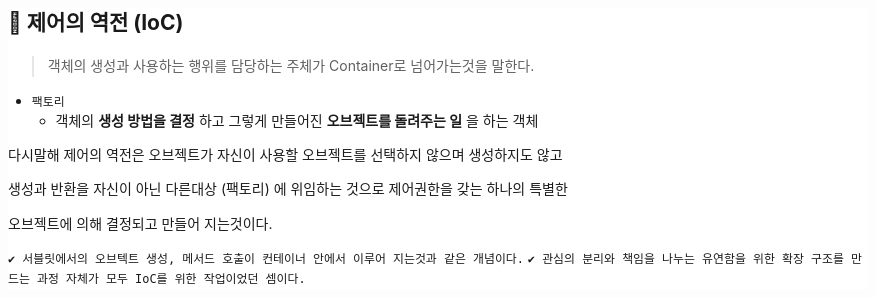 ## 🎯 제어의 역전 (IoC)
> 객체의 생성과 사용하는 행위를 담당하는 주체가 Container로 넘어가는것을 말한다.

- `팩토리`
	- 객체의 **생성 방법을 결정** 하고 그렇게 만들어진 **오브젝트를 돌려주는 일** 을 하는 객체

다시말해 제어의 역전은 오브젝트가 자신이 사용할 오브젝트를 선택하지 않으며 생성하지도 않고

생성과 반환을 자신이 아닌 다른대상 (팩토리) 에 위임하는 것으로 제어권한을 갖는 하나의 특별한

오브젝트에 의해 결정되고 만들어 지는것이다.

`✔️ 서블릿에서의 오브텍트 생성, 메서드 호출이 컨테이너 안에서 이루어 지는것과 같은 개념이다.`
`✔️ 관심의 분리와 책임을 나누는 유연함을 위한 확장 구조를 만드는 과정 자체가 모두 IoC를 위한 작업이었던 셈이다.`

